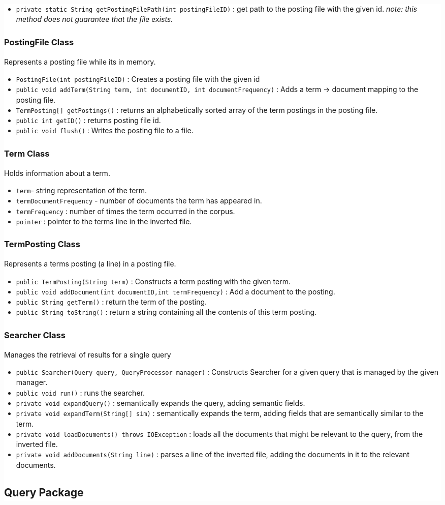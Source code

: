 * `private static String getPostingFilePath(int postingFileID)` :
  get path to the posting file with the given id. 
  *note: this method does not guarantee that the file exists.*

### PostingFile Class

Represents a posting file while its in memory.

* `PostingFile(int postingFileID)` : Creates a posting file with the given id
* `public void addTerm(String term, int documentID, int documentFrequency)` :
  Adds a term -> document mapping to the posting file.
* `TermPosting[] getPostings()` : 
  returns an alphabetically sorted array of the term postings in the posting file.
* `public int getID()` : returns posting file id.
* `public void flush()` : Writes the posting file to a file.

### Term Class

Holds information about a term.

* `term`- string representation of the term.
* `termDocumentFrequency` - number of documents the term has appeared in.
* `termFrequency` : number of times the term occurred in the corpus.
* `pointer` : pointer to the terms line in the inverted file.

### TermPosting Class

Represents a terms posting (a line) in a posting file.

* `public TermPosting(String term)` : Constructs a term posting with the given term.
* `public void addDocument(int documentID,int termFrequency)` : 
  Add a document to the posting.
* `public String getTerm()` :  return the term of the posting.
* `public String toString()` : return a string containing all the contents of this term posting.



### Searcher Class

Manages the retrieval of results for a single query

* `public Searcher(Query query, QueryProcessor manager)` : 
  Constructs Searcher for a given query that is managed by the given manager.
* `public void run()` : runs the searcher.
* `private void expandQuery()` :  semantically expands the query, adding semantic fields.
* `private void expandTerm(String[] sim)` : 
  semantically expands the term, adding fields that are semantically similar to the term.
* `private void loadDocuments() throws IOException` : 
  loads all the documents that might be relevant to the query, from the inverted file.
* `private void addDocuments(String line)` : 
  parses a line of the inverted file, adding the documents in it to the relevant documents.

## Query Package
